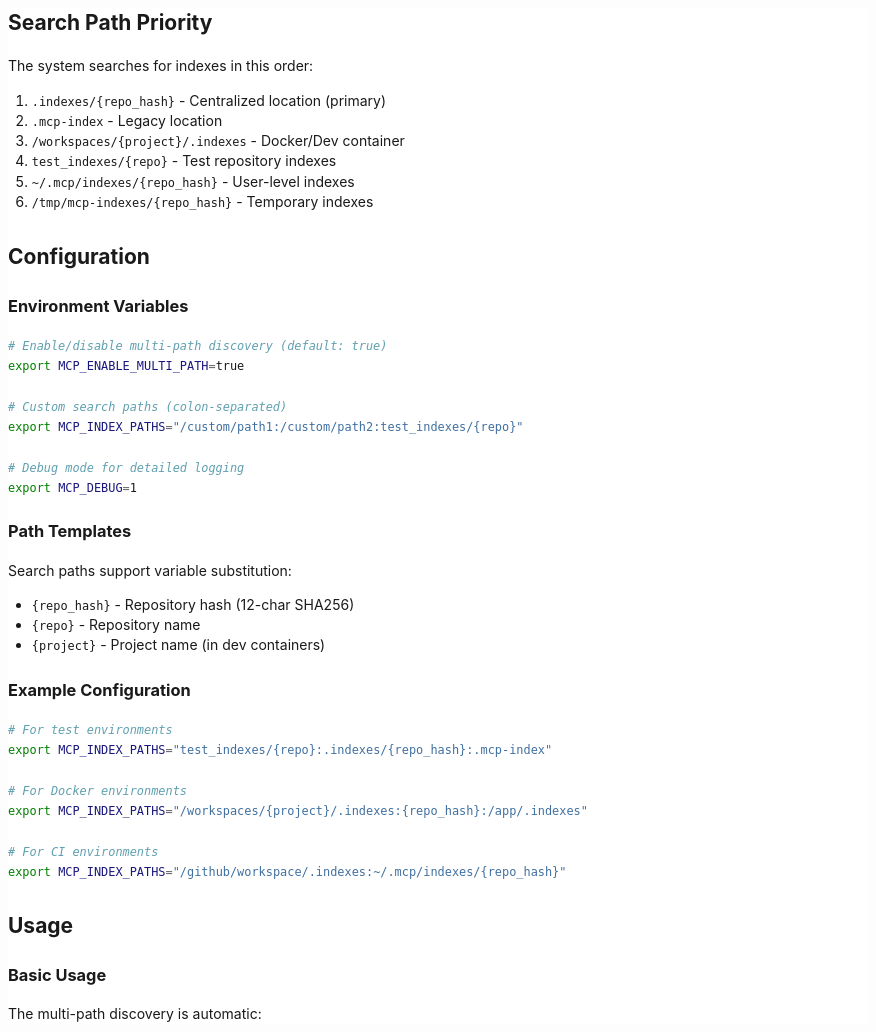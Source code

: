 ## Search Path Priority

The system searches for indexes in this order:

1. `.indexes/{repo_hash}` - Centralized location (primary)
2. `.mcp-index` - Legacy location 
3. `/workspaces/{project}/.indexes` - Docker/Dev container
4. `test_indexes/{repo}` - Test repository indexes
5. `~/.mcp/indexes/{repo_hash}` - User-level indexes
6. `/tmp/mcp-indexes/{repo_hash}` - Temporary indexes

## Configuration

### Environment Variables

```bash
# Enable/disable multi-path discovery (default: true)
export MCP_ENABLE_MULTI_PATH=true

# Custom search paths (colon-separated)
export MCP_INDEX_PATHS="/custom/path1:/custom/path2:test_indexes/{repo}"

# Debug mode for detailed logging
export MCP_DEBUG=1
```

### Path Templates

Search paths support variable substitution:

- `{repo_hash}` - Repository hash (12-char SHA256)
- `{repo}` - Repository name
- `{project}` - Project name (in dev containers)

### Example Configuration

```bash
# For test environments
export MCP_INDEX_PATHS="test_indexes/{repo}:.indexes/{repo_hash}:.mcp-index"

# For Docker environments  
export MCP_INDEX_PATHS="/workspaces/{project}/.indexes:{repo_hash}:/app/.indexes"

# For CI environments
export MCP_INDEX_PATHS="/github/workspace/.indexes:~/.mcp/indexes/{repo_hash}"
```

## Usage

### Basic Usage

The multi-path discovery is automatic:

